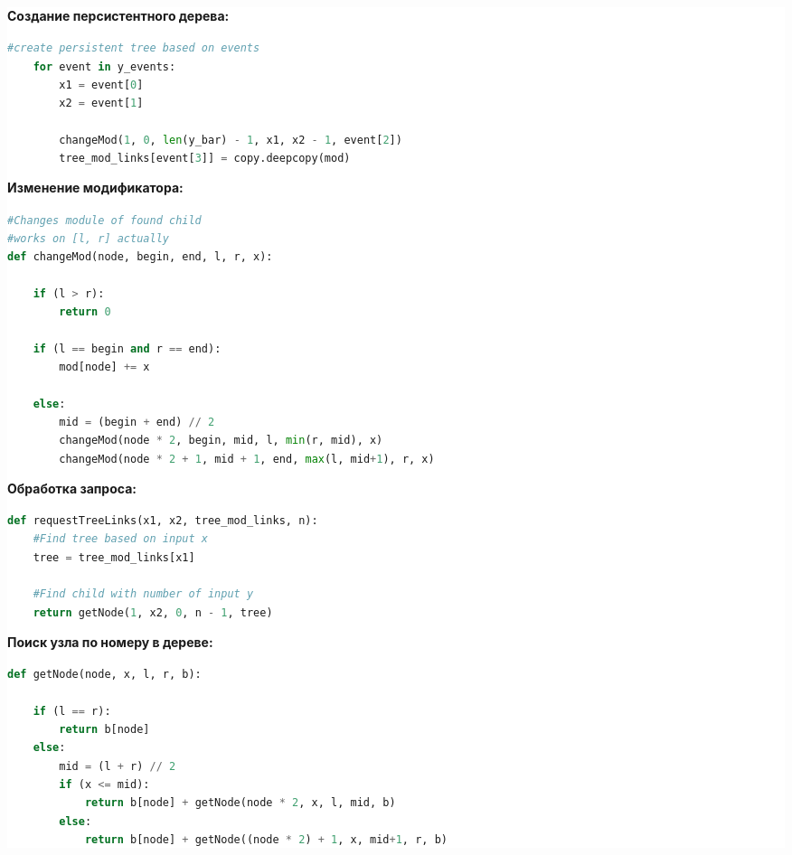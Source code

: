 **Создание персистентного дерева:**

```python
#create persistent tree based on events
    for event in y_events:
        x1 = event[0]
        x2 = event[1]

        changeMod(1, 0, len(y_bar) - 1, x1, x2 - 1, event[2])
        tree_mod_links[event[3]] = copy.deepcopy(mod)
```

**Изменение модификатора:**

```python
#Changes module of found child
#works on [l, r] actually
def changeMod(node, begin, end, l, r, x):

    if (l > r):
        return 0

    if (l == begin and r == end):
        mod[node] += x

    else:
        mid = (begin + end) // 2
        changeMod(node * 2, begin, mid, l, min(r, mid), x)
        changeMod(node * 2 + 1, mid + 1, end, max(l, mid+1), r, x)
```

**Обработка запроса:**

```python
def requestTreeLinks(x1, x2, tree_mod_links, n):
    #Find tree based on input x
    tree = tree_mod_links[x1]

    #Find child with number of input y
    return getNode(1, x2, 0, n - 1, tree)
```

**Поиск узла по номеру в дереве:**

```python
def getNode(node, x, l, r, b):

    if (l == r):
        return b[node]
    else:
        mid = (l + r) // 2
        if (x <= mid):
            return b[node] + getNode(node * 2, x, l, mid, b)
        else:
            return b[node] + getNode((node * 2) + 1, x, mid+1, r, b)
```
